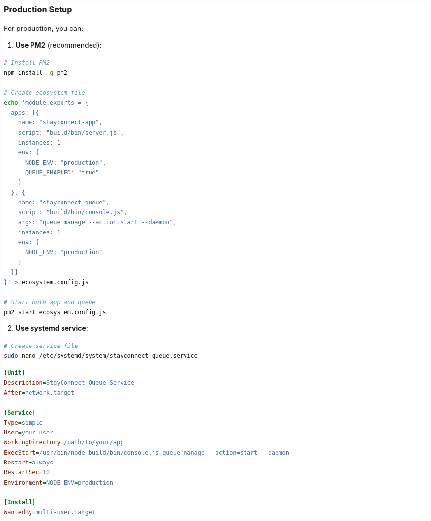 ### Production Setup

For production, you can:

1. **Use PM2** (recommended):

```bash
# Install PM2
npm install -g pm2

# Create ecosystem file
echo 'module.exports = {
  apps: [{
    name: "stayconnect-app",
    script: "build/bin/server.js",
    instances: 1,
    env: {
      NODE_ENV: "production",
      QUEUE_ENABLED: "true"
    }
  }, {
    name: "stayconnect-queue",
    script: "build/bin/console.js",
    args: "queue:manage --action=start --daemon",
    instances: 1,
    env: {
      NODE_ENV: "production"
    }
  }]
}' > ecosystem.config.js

# Start both app and queue
pm2 start ecosystem.config.js
```

2. **Use systemd service**:

```bash
# Create service file
sudo nano /etc/systemd/system/stayconnect-queue.service
```

```ini
[Unit]
Description=StayConnect Queue Service
After=network.target

[Service]
Type=simple
User=your-user
WorkingDirectory=/path/to/your/app
ExecStart=/usr/bin/node build/bin/console.js queue:manage --action=start --daemon
Restart=always
RestartSec=10
Environment=NODE_ENV=production

[Install]
WantedBy=multi-user.target
```
